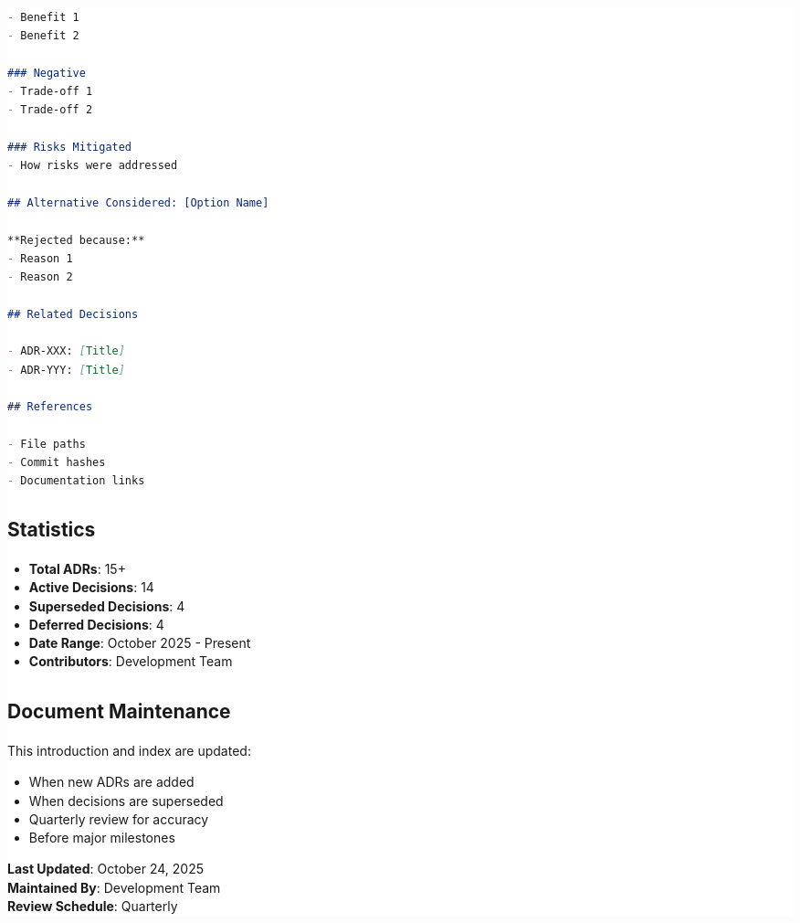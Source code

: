 ```markdown
- Benefit 1
- Benefit 2

### Negative
- Trade-off 1
- Trade-off 2

### Risks Mitigated
- How risks were addressed

## Alternative Considered: [Option Name]

**Rejected because:**
- Reason 1
- Reason 2

## Related Decisions

- ADR-XXX: [Title]
- ADR-YYY: [Title]

## References

- File paths
- Commit hashes
- Documentation links
```

## Statistics

- **Total ADRs**: 15+
- **Active Decisions**: 14
- **Superseded Decisions**: 4
- **Deferred Decisions**: 4
- **Date Range**: October 2025 - Present
- **Contributors**: Development Team

## Document Maintenance

This introduction and index are updated:

- When new ADRs are added
- When decisions are superseded
- Quarterly review for accuracy
- Before major milestones

**Last Updated**: October 24, 2025  
**Maintained By**: Development Team  
**Review Schedule**: Quarterly
